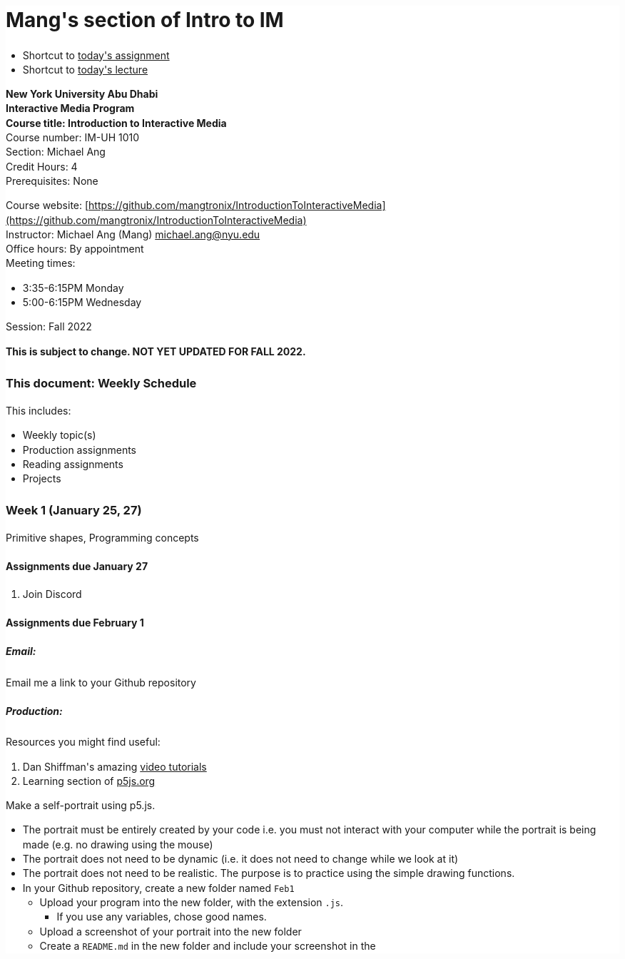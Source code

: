 # Mang's section of Intro to IM #
- Shortcut to [today's assignment](weeklySchedule.md/#todays-assignment)    
- Shortcut to [today's lecture](lectureNotes.md/#todays-lecture)    

**New York University Abu Dhabi**  
**Interactive Media Program**  
**Course title: Introduction to Interactive Media**  
Course number: IM-UH 1010   
Section: Michael Ang    
Credit Hours: 4         
Prerequisites: None       

Course website: [https://github.com/mangtronix/IntroductionToInteractiveMedia](https://github.com/mangtronix/IntroductionToInteractiveMedia)      
Instructor: Michael Ang (Mang) michael.ang@nyu.edu    
Office hours: By appointment  
Meeting times:    
- 3:35-6:15PM Monday
- 5:00-6:15PM Wednesday

Session: Fall 2022    

**This is subject to change. NOT YET UPDATED FOR FALL 2022.**

### This document: Weekly Schedule

This includes:
- Weekly topic(s)
- Production assignments
- Reading assignments
- Projects


### Week 1 (January 25, 27)

Primitive shapes, Programming concepts

#### Assignments due January 27
1. Join Discord

#### Assignments due February 1

##### Email:

Email me a link to your Github repository

##### Production:

Resources you might find useful:
1. Dan Shiffman's amazing [video
	 tutorials](https://www.youtube.com/playlist?list=PLRqwX-V7Uu6Zy51Q-x9tMWIv9cueOFTFA)
1. Learning section of [p5js.org](https://p5js.org/learn/)

Make a self-portrait using p5.js.
- The portrait must be entirely created by your code i.e. you must not
	interact with your computer while the portrait is being made (e.g. no
	drawing using the mouse)
- The portrait does not need to be dynamic (i.e. it does not need to change
	while we look at it)
- The portrait does not need to be realistic. The purpose is to practice using
	the simple drawing functions.
- In your Github repository, create a new folder named `Feb1`
	- Upload your program into the new folder, with the extension `.js`.
		- If you use any variables, chose good names.
	- Upload a screenshot of your portrait into the new folder
	- Create a `README.md` in the new folder and include your screenshot in the